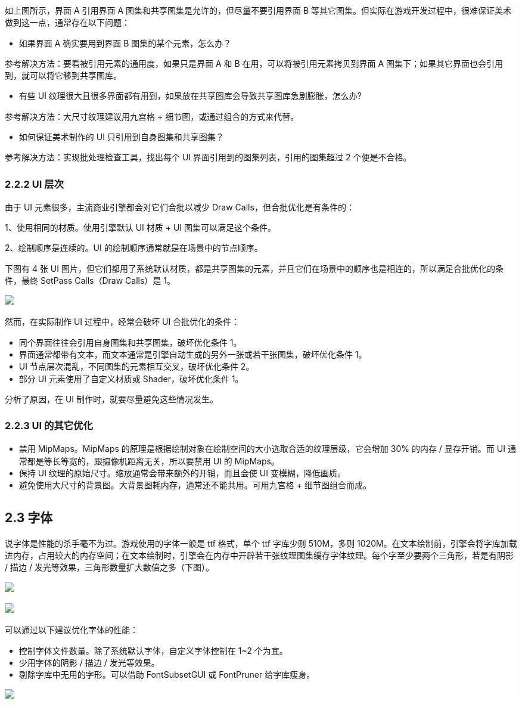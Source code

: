 如上图所示，界面 A 引用界面 A 图集和共享图集是允许的，但尽量不要引用界面 B 等其它图集。但实际在游戏开发过程中，很难保证美术做到这一点，通常存在以下问题：

*   如果界面 A 确实要用到界面 B 图集的某个元素，怎么办？

参考解决方法：要看被引用元素的通用度，如果只是界面 A 和 B 在用，可以将被引用元素拷贝到界面 A 图集下；如果其它界面也会引用到，就可以将它移到共享图库。

*   有些 UI 纹理很大且很多界面都有用到，如果放在共享图库会导致共享图库急剧膨胀，怎么办?

参考解决方法：大尺寸纹理建议用九宫格 + 细节图，或通过组合的方式来代替。

*   如何保证美术制作的 UI 只引用到自身图集和共享图集？

参考解决方法：实现批处理检查工具，找出每个 UI 界面引用到的图集列表，引用的图集超过 2 个便是不合格。

### **2.2.2 UI 层次**

由于 UI 元素很多，主流商业引擎都会对它们合批以减少 Draw Calls，但合批优化是有条件的：

1、使用相同的材质。使用引擎默认 UI 材质 + UI 图集可以满足这个条件。

2、绘制顺序是连续的。UI 的绘制顺序通常就是在场景中的节点顺序。

下图有 4 张 UI 图片，但它们都用了系统默认材质，都是共享图集的元素，并且它们在场景中的顺序也是相连的，所以满足合批优化的条件，最终 SetPass Calls（Draw Calls）是 1。

![](1679148082353.png)

然而，在实际制作 UI 过程中，经常会破坏 UI 合批优化的条件：

*   同个界面往往会引用自身图集和共享图集，破坏优化条件 1。
*   界面通常都带有文本，而文本通常是引擎自动生成的另外一张或若干张图集，破坏优化条件 1。
*   UI 节点层次混乱，不同图集的元素相互交叉，破坏优化条件 2。
*   部分 UI 元素使用了自定义材质或 Shader，破坏优化条件 1。

分析了原因，在 UI 制作时，就要尽量避免这些情况发生。

### **2.2.3 UI 的其它优化**

*   禁用 MipMaps。MipMaps 的原理是根据绘制对象在绘制空间的大小选取合适的纹理层级，它会增加 30% 的内存 / 显存开销。而 UI 通常都是等长等宽的，跟摄像机距离无关，所以要禁用 UI 的 MipMaps。
*   保持 UI 纹理的原始尺寸。缩放通常会带来额外的开销，而且会使 UI 变模糊，降低画质。
*   避免使用大尺寸的背景图。大背景图耗内存，通常还不能共用。可用九宫格 + 细节图组合而成。

## **2.3 字体**

说字体是性能的杀手毫不为过。游戏使用的字体一般是 ttf 格式，单个 ttf 字库少则 510M，多则 1020M。在文本绘制前，引擎会将字库加载进内存，占用较大的内存空间；在文本绘制时，引擎会在内存中开辟若干张纹理图集缓存字体纹理。每个字至少要两个三角形，若是有阴影 / 描边 / 发光等效果，三角形数量扩大数倍之多（下图）。

![](1679148082618.png)

![](1679148082651.png)

可以通过以下建议优化字体的性能：

*   控制字体文件数量。除了系统默认字体，自定义字体控制在 1~2 个为宜。
*   少用字体的阴影 / 描边 / 发光等效果。
*   剔除字库中无用的字形。可以借助 FontSubsetGUI 或 FontPruner 给字库瘦身。

![](1679148082695.png)

